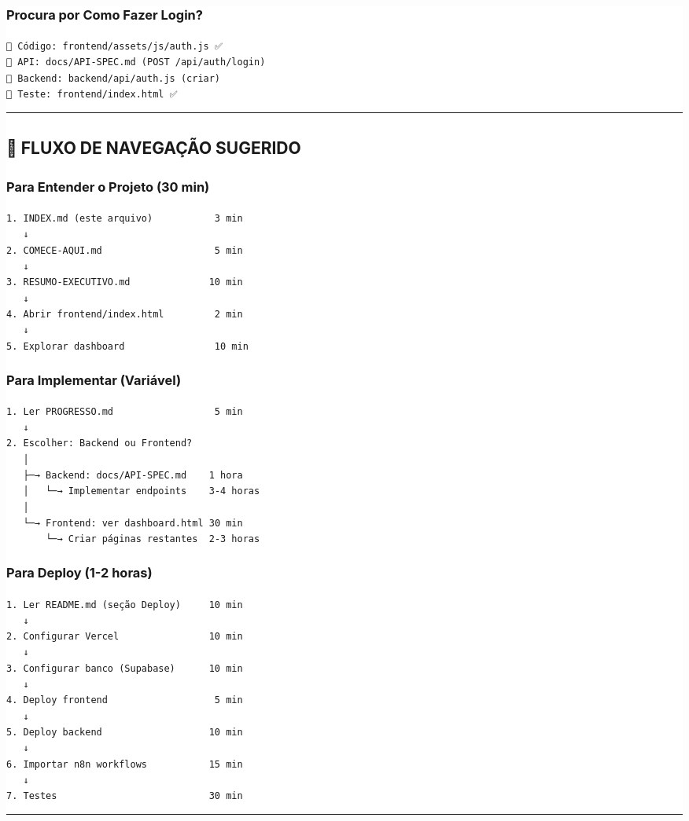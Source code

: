 ### Procura por Como Fazer Login?
```
📍 Código: frontend/assets/js/auth.js ✅
📍 API: docs/API-SPEC.md (POST /api/auth/login)
📍 Backend: backend/api/auth.js (criar)
📍 Teste: frontend/index.html ✅
```

---

## 📱 FLUXO DE NAVEGAÇÃO SUGERIDO

### Para Entender o Projeto (30 min)
```
1. INDEX.md (este arquivo)           3 min
   ↓
2. COMECE-AQUI.md                    5 min
   ↓
3. RESUMO-EXECUTIVO.md              10 min
   ↓
4. Abrir frontend/index.html         2 min
   ↓
5. Explorar dashboard                10 min
```

### Para Implementar (Variável)
```
1. Ler PROGRESSO.md                  5 min
   ↓
2. Escolher: Backend ou Frontend?
   │
   ├─→ Backend: docs/API-SPEC.md    1 hora
   │   └─→ Implementar endpoints    3-4 horas
   │
   └─→ Frontend: ver dashboard.html 30 min
       └─→ Criar páginas restantes  2-3 horas
```

### Para Deploy (1-2 horas)
```
1. Ler README.md (seção Deploy)     10 min
   ↓
2. Configurar Vercel                10 min
   ↓
3. Configurar banco (Supabase)      10 min
   ↓
4. Deploy frontend                   5 min
   ↓
5. Deploy backend                   10 min
   ↓
6. Importar n8n workflows           15 min
   ↓
7. Testes                           30 min
```

---